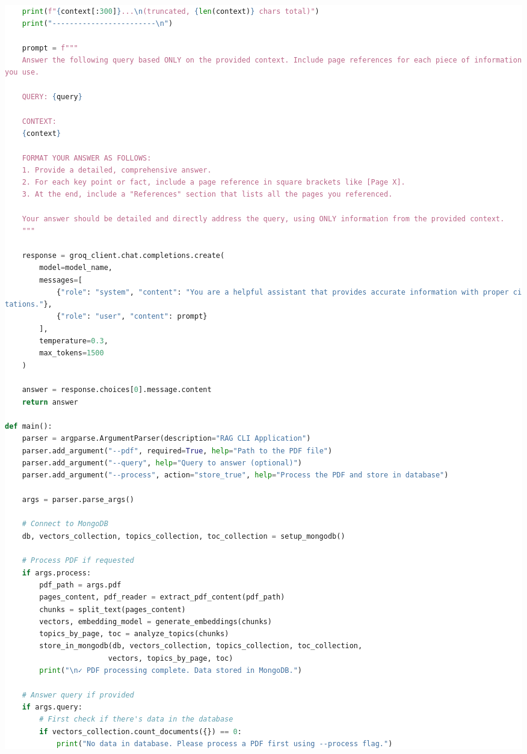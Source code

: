 ```python
    print(f"{context[:300]}...\n(truncated, {len(context)} chars total)")
    print("------------------------\n")
    
    prompt = f"""
    Answer the following query based ONLY on the provided context. Include page references for each piece of information you use.
    
    QUERY: {query}
    
    CONTEXT:
    {context}
    
    FORMAT YOUR ANSWER AS FOLLOWS:
    1. Provide a detailed, comprehensive answer.
    2. For each key point or fact, include a page reference in square brackets like [Page X].
    3. At the end, include a "References" section that lists all the pages you referenced.
    
    Your answer should be detailed and directly address the query, using ONLY information from the provided context.
    """
    
    response = groq_client.chat.completions.create(
        model=model_name,
        messages=[
            {"role": "system", "content": "You are a helpful assistant that provides accurate information with proper citations."},
            {"role": "user", "content": prompt}
        ],
        temperature=0.3,
        max_tokens=1500
    )
    
    answer = response.choices[0].message.content
    return answer

def main():
    parser = argparse.ArgumentParser(description="RAG CLI Application")
    parser.add_argument("--pdf", required=True, help="Path to the PDF file")
    parser.add_argument("--query", help="Query to answer (optional)")
    parser.add_argument("--process", action="store_true", help="Process the PDF and store in database")
    
    args = parser.parse_args()
    
    # Connect to MongoDB
    db, vectors_collection, topics_collection, toc_collection = setup_mongodb()
    
    # Process PDF if requested
    if args.process:
        pdf_path = args.pdf
        pages_content, pdf_reader = extract_pdf_content(pdf_path)
        chunks = split_text(pages_content)
        vectors, embedding_model = generate_embeddings(chunks)
        topics_by_page, toc = analyze_topics(chunks)
        store_in_mongodb(db, vectors_collection, topics_collection, toc_collection, 
                        vectors, topics_by_page, toc)
        print("\n✓ PDF processing complete. Data stored in MongoDB.")
    
    # Answer query if provided
    if args.query:
        # First check if there's data in the database
        if vectors_collection.count_documents({}) == 0:
            print("No data in database. Please process a PDF first using --process flag.")
```